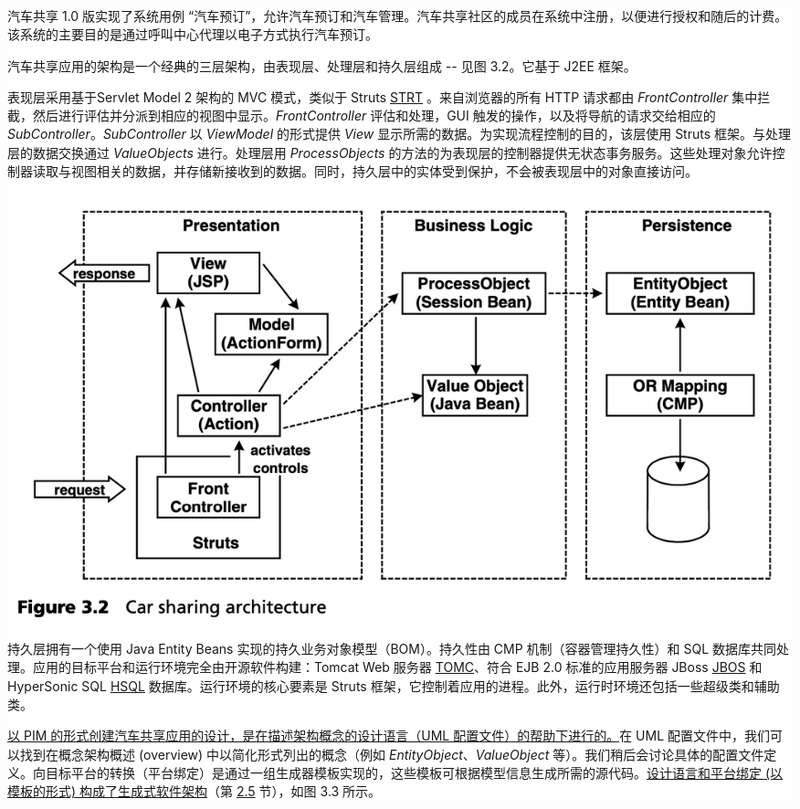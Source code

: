 汽车共享 1.0 版实现了系统用例 “汽车预订”，允许汽车预订和汽车管理。汽车共享社区的成员在系统中注册，以便进行授权和随后的计费。该系统的主要目的是通过呼叫中心代理以电子方式执行汽车预订。

汽车共享应用的架构是一个经典的三层架构，由表现层、处理层和持久层组成 -- 见图 3.2。它基于 J2EE 框架。

表现层采用基于Servlet Model 2 架构的 MVC 模式，类似于 Struts [STRT](../ref.md#strt) 。来自浏览器的所有 HTTP 请求都由 *FrontController* 集中拦截，然后进行评估并分派到相应的视图中显示。*FrontController* 评估和处理，GUI 触发的操作，以及将导航的请求交给相应的 *SubController*。*SubController* 以 *ViewModel* 的形式提供 *View* 显示所需的数据。为实现流程控制的目的，该层使用 Struts 框架。与处理层的数据交换通过 *ValueObjects* 进行。处理层用 *ProcessObjects* 的方法的为表现层的控制器提供无状态事务服务。这些处理对象允许控制器读取与视图相关的数据，并存储新接收到的数据。同时，持久层中的实体受到保护，不会被表现层中的对象直接访问。

![Figure 3.2](../img/f3.2.png)

持久层拥有一个使用 Java Entity Beans 实现的持久业务对象模型（BOM）。持久性由 CMP 机制（容器管理持久性）和 SQL 数据库共同处理。应用的目标平台和运行环境完全由开源软件构建：Tomcat Web 服务器 [TOMC](../ref.md#tomc)、符合 EJB 2.0 标准的应用服务器 JBoss [JBOS](../ref.md#jbos) 和 HyperSonic SQL [HSQL](../ref.md#hsql) 数据库。运行环境的核心要素是 Struts 框架，它控制着应用的进程。此外，运行时环境还包括一些超级类和辅助类。

<ins>以 PIM 的形式创建汽车共享应用的设计，是在描述架构概念的设计语言（UML 配置文件）的帮助下进行的。</ins>在 UML 配置文件中，我们可以找到在概念架构概述 (overview) 中以简化形式列出的概念（例如 *EntityObject*、*ValueObject* 等）。我们稍后会讨论具体的配置文件定义。向目标平台的转换（平台绑定）是通过一组生成器模板实现的，这些模板可根据模型信息生成所需的源代码。<ins>设计语言和平台绑定 (以模板的形式) 构成了生成式软件架构</ins>（第 [2.5](../ch2/5.md) 节），如图 3.3 所示。
